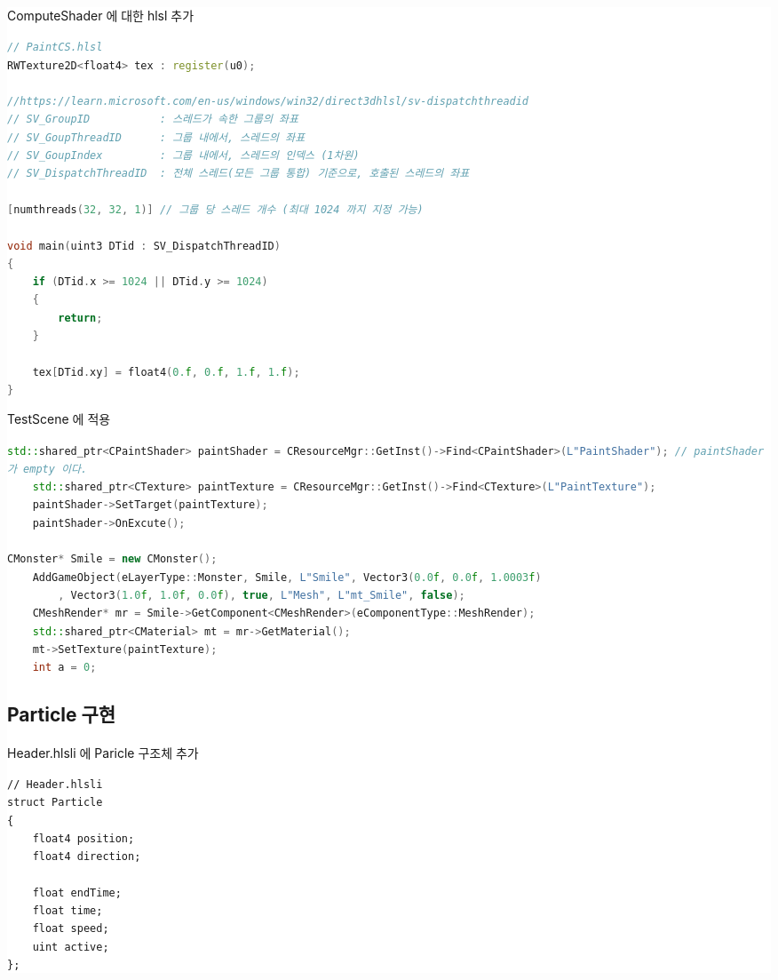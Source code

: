 ComputeShader 에 대한 hlsl 추가

```c++
// PaintCS.hlsl
RWTexture2D<float4> tex : register(u0);

//https://learn.microsoft.com/en-us/windows/win32/direct3dhlsl/sv-dispatchthreadid
// SV_GroupID           : 스레드가 속한 그룹의 좌표
// SV_GoupThreadID      : 그룹 내에서, 스레드의 좌표
// SV_GoupIndex         : 그룹 내에서, 스레드의 인덱스 (1차원)
// SV_DispatchThreadID  : 전체 스레드(모든 그룹 통합) 기준으로, 호출된 스레드의 좌표

[numthreads(32, 32, 1)] // 그룹 당 스레드 개수 (최대 1024 까지 지정 가능)

void main(uint3 DTid : SV_DispatchThreadID)
{
    if (DTid.x >= 1024 || DTid.y >= 1024)
    {
        return;
    }

    tex[DTid.xy] = float4(0.f, 0.f, 1.f, 1.f);
}
```

TestScene 에 적용

```c++
std::shared_ptr<CPaintShader> paintShader = CResourceMgr::GetInst()->Find<CPaintShader>(L"PaintShader"); // paintShader 가 empty 이다.
	std::shared_ptr<CTexture> paintTexture = CResourceMgr::GetInst()->Find<CTexture>(L"PaintTexture");
	paintShader->SetTarget(paintTexture);
	paintShader->OnExcute();

CMonster* Smile = new CMonster();
	AddGameObject(eLayerType::Monster, Smile, L"Smile", Vector3(0.0f, 0.0f, 1.0003f)
		, Vector3(1.0f, 1.0f, 0.0f), true, L"Mesh", L"mt_Smile", false);
	CMeshRender* mr = Smile->GetComponent<CMeshRender>(eComponentType::MeshRender);
	std::shared_ptr<CMaterial> mt = mr->GetMaterial();
	mt->SetTexture(paintTexture);
	int a = 0;
```

## Particle 구현


Header.hlsli 에 Paricle 구조체 추가
``` hlsl
// Header.hlsli
struct Particle
{
    float4 position;
    float4 direction;
    
    float endTime;
    float time;
    float speed;
    uint active;
};
```
